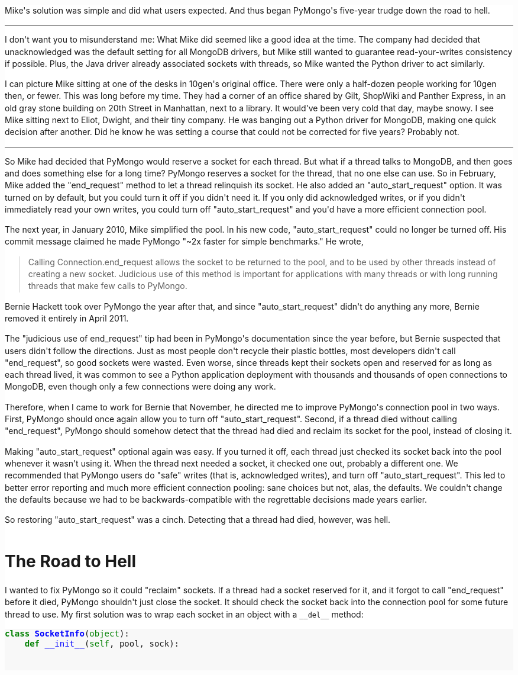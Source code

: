 Mike's solution was simple and did what users expected. And thus began PyMongo's five-year trudge down the road to hell.</p>


<hr />
<p>I don't want you to misunderstand me: What Mike did seemed like a good idea at the time. The company had decided that unacknowledged was the default setting for all MongoDB drivers, but Mike still wanted to guarantee read-your-writes consistency if possible. Plus, the Java driver already associated sockets with threads, so Mike wanted the Python driver to act similarly.</p>
<p>I can picture Mike sitting at one of the desks in 10gen's original office. There were only a half-dozen people working for 10gen then, or fewer. This was long before my time. They had a corner of an office shared by Gilt, ShopWiki and Panther Express, in an old gray stone building on 20th Street in Manhattan, next to a library. It would've been very cold that day, maybe snowy. I see Mike sitting next to Eliot, Dwight, and their tiny company. He was banging out a Python driver for MongoDB, making one quick decision after another. Did he know he was setting a course that could not be corrected for five years? Probably not.</p>
<hr />
<p>So Mike had decided that PyMongo would reserve a socket for each thread. But what if a thread talks to MongoDB, and then goes and does something else for a long time? PyMongo reserves a socket for the thread, that no one else can use. So in February, Mike added the "end_request" method to let a thread relinquish its socket. He also added an "auto_start_request" option. It was turned on by default, but you could turn it off if you didn't need it. If you only did acknowledged writes, or if you didn't immediately read your own writes, you could turn off "auto_start_request" and you'd have a more efficient connection pool.</p>
<p>The next year, in January 2010, Mike simplified the pool. In his new code, "auto_start_request" could no longer be turned off. His commit message claimed he made PyMongo "~2x faster for simple benchmarks." He wrote,</p>
<blockquote>
<p>Calling Connection.end_request allows the socket to be returned to the pool, and to be used by other threads instead of creating a new socket. Judicious use of this method is important for applications with many threads or with long running threads that make few calls to PyMongo.</p>
</blockquote>
<p>Bernie Hackett took over PyMongo the year after that, and since "auto_start_request" didn't do anything any more, Bernie removed it entirely in April 2011.</p>
<p>The "judicious use of end_request" tip had been in PyMongo's documentation since the year before, but Bernie suspected that users didn't follow the directions. Just as most people don't recycle their plastic bottles, most developers didn't call "end_request", so good sockets were wasted. Even worse, since threads kept their sockets open and reserved for as long as each thread lived, it was common to see a Python application deployment with thousands and thousands of open connections to MongoDB, even though only a few connections were doing any work.</p>
<p>Therefore, when I came to work for Bernie that November, he directed me to improve PyMongo's connection pool in two ways. First, PyMongo should once again allow you to turn off "auto_start_request". Second, if a thread died without calling "end_request", PyMongo should somehow detect that the thread had died and reclaim its socket for the pool, instead of closing it.</p>
<p>Making "auto_start_request" optional again was easy. If you turned it off, each thread just checked its socket back into the pool whenever it wasn't using it. When the thread next needed a socket, it checked one out, probably a different one. We recommended that PyMongo users do "safe" writes (that is, acknowledged writes), and turn off "auto_start_request". This led to better error reporting and much more efficient connection pooling: sane choices but not, alas, the defaults. We couldn't change the defaults because we had to be backwards-compatible with the regrettable decisions made years earlier.</p>
<p>So restoring "auto_start_request" was a cinch. Detecting that a thread had died, however, was hell.</p>
<h1 id="the-road-to-hell">The Road to Hell</h1>
<p>I wanted to fix PyMongo so it could "reclaim" sockets. If a thread had a socket reserved for it, and it forgot to call "end_request" before it died, PyMongo shouldn't just close the socket. It should check the socket back into the connection pool for some future thread to use. My first solution was to wrap each socket in an object with a <code>__del__</code> method:</p>
<div class="codehilite" style="background: #f8f8f8"><pre style="line-height: 125%"><span style="color: #008000; font-weight: bold">class</span> <span style="color: #0000FF; font-weight: bold">SocketInfo</span>(<span style="color: #008000">object</span>):
    <span style="color: #008000; font-weight: bold">def</span> <span style="color: #0000FF">__init__</span>(<span style="color: #008000">self</span>, pool, sock):